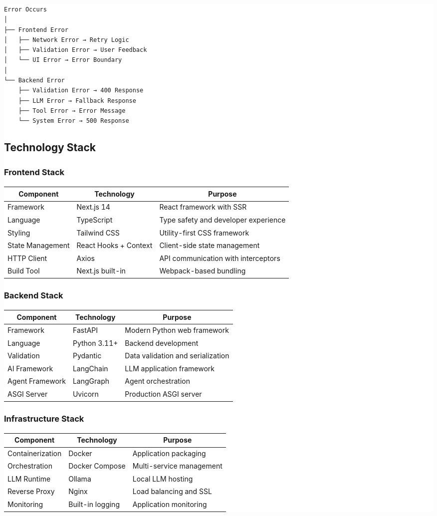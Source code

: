 ```
Error Occurs
│
├── Frontend Error
│   ├── Network Error → Retry Logic
│   ├── Validation Error → User Feedback
│   └── UI Error → Error Boundary
│
└── Backend Error
    ├── Validation Error → 400 Response
    ├── LLM Error → Fallback Response
    ├── Tool Error → Error Message
    └── System Error → 500 Response
```

## Technology Stack

### Frontend Stack

| Component | Technology | Purpose |
|-----------|------------|---------|
| Framework | Next.js 14 | React framework with SSR |
| Language | TypeScript | Type safety and developer experience |
| Styling | Tailwind CSS | Utility-first CSS framework |
| State Management | React Hooks + Context | Client-side state management |
| HTTP Client | Axios | API communication with interceptors |
| Build Tool | Next.js built-in | Webpack-based bundling |

### Backend Stack

| Component | Technology | Purpose |
|-----------|------------|---------|
| Framework | FastAPI | Modern Python web framework |
| Language | Python 3.11+ | Backend development |
| Validation | Pydantic | Data validation and serialization |
| AI Framework | LangChain | LLM application framework |
| Agent Framework | LangGraph | Agent orchestration |
| ASGI Server | Uvicorn | Production ASGI server |

### Infrastructure Stack

| Component | Technology | Purpose |
|-----------|------------|---------|
| Containerization | Docker | Application packaging |
| Orchestration | Docker Compose | Multi-service management |
| LLM Runtime | Ollama | Local LLM hosting |
| Reverse Proxy | Nginx | Load balancing and SSL |
| Monitoring | Built-in logging | Application monitoring |
